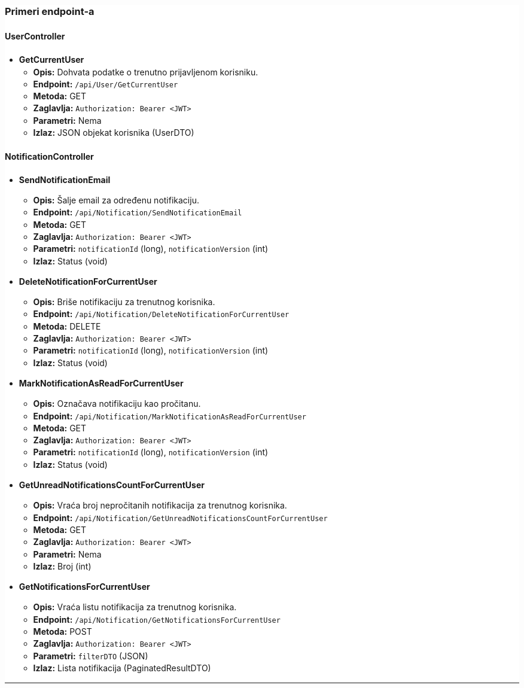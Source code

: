 ### Primeri endpoint-a

#### UserController

- **GetCurrentUser**
  - **Opis:** Dohvata podatke o trenutno prijavljenom korisniku.
  - **Endpoint:** `/api/User/GetCurrentUser`
  - **Metoda:** GET
  - **Zaglavlja:** `Authorization: Bearer <JWT>`
  - **Parametri:** Nema
  - **Izlaz:** JSON objekat korisnika (UserDTO)

#### NotificationController

- **SendNotificationEmail**
  - **Opis:** Šalje email za određenu notifikaciju.
  - **Endpoint:** `/api/Notification/SendNotificationEmail`
  - **Metoda:** GET
  - **Zaglavlja:** `Authorization: Bearer <JWT>`
  - **Parametri:** `notificationId` (long), `notificationVersion` (int)
  - **Izlaz:** Status (void)

- **DeleteNotificationForCurrentUser**
  - **Opis:** Briše notifikaciju za trenutnog korisnika.
  - **Endpoint:** `/api/Notification/DeleteNotificationForCurrentUser`
  - **Metoda:** DELETE
  - **Zaglavlja:** `Authorization: Bearer <JWT>`
  - **Parametri:** `notificationId` (long), `notificationVersion` (int)
  - **Izlaz:** Status (void)

- **MarkNotificationAsReadForCurrentUser**
  - **Opis:** Označava notifikaciju kao pročitanu.
  - **Endpoint:** `/api/Notification/MarkNotificationAsReadForCurrentUser`
  - **Metoda:** GET
  - **Zaglavlja:** `Authorization: Bearer <JWT>`
  - **Parametri:** `notificationId` (long), `notificationVersion` (int)
  - **Izlaz:** Status (void)

- **GetUnreadNotificationsCountForCurrentUser**
  - **Opis:** Vraća broj nepročitanih notifikacija za trenutnog korisnika.
  - **Endpoint:** `/api/Notification/GetUnreadNotificationsCountForCurrentUser`
  - **Metoda:** GET
  - **Zaglavlja:** `Authorization: Bearer <JWT>`
  - **Parametri:** Nema
  - **Izlaz:** Broj (int)

- **GetNotificationsForCurrentUser**
  - **Opis:** Vraća listu notifikacija za trenutnog korisnika.
  - **Endpoint:** `/api/Notification/GetNotificationsForCurrentUser`
  - **Metoda:** POST
  - **Zaglavlja:** `Authorization: Bearer <JWT>`
  - **Parametri:** `filterDTO` (JSON)
  - **Izlaz:** Lista notifikacija (PaginatedResultDTO<NotificationDTO>)

---